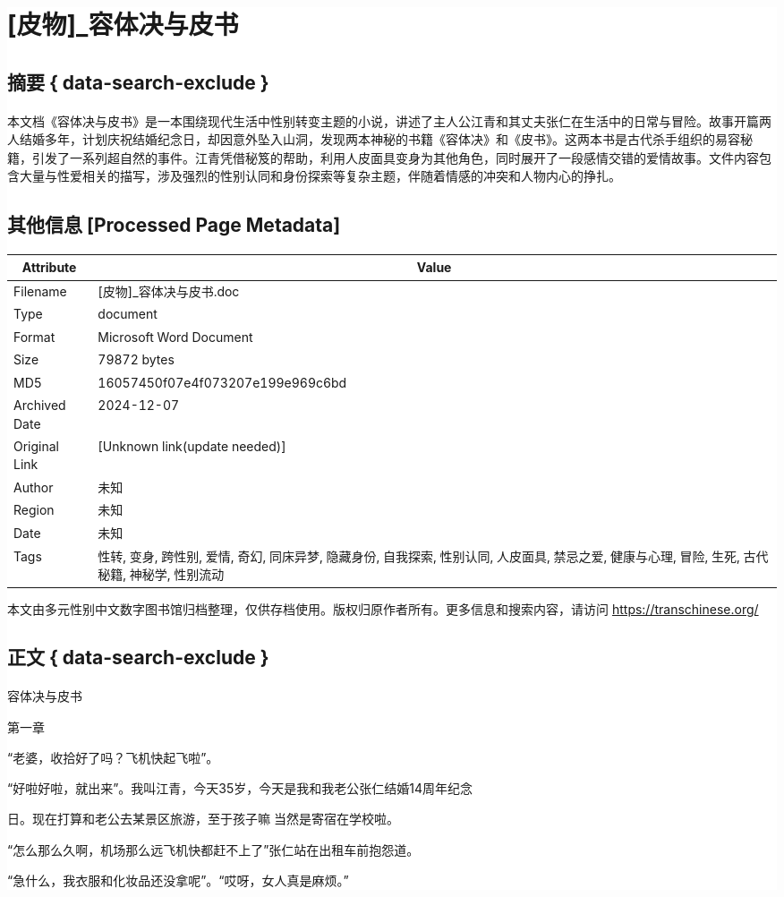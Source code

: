 # [皮物]_容体决与皮书



## 摘要  { data-search-exclude }


本文档《容体决与皮书》是一本围绕现代生活中性别转变主题的小说，讲述了主人公江青和其丈夫张仁在生活中的日常与冒险。故事开篇两人结婚多年，计划庆祝结婚纪念日，却因意外坠入山洞，发现两本神秘的书籍《容体决》和《皮书》。这两本书是古代杀手组织的易容秘籍，引发了一系列超自然的事件。江青凭借秘笈的帮助，利用人皮面具变身为其他角色，同时展开了一段感情交错的爱情故事。文件内容包含大量与性爱相关的描写，涉及强烈的性别认同和身份探索等复杂主题，伴随着情感的冲突和人物内心的挣扎。



## 其他信息 [Processed Page Metadata]

| Attribute       | Value                                  |
|-----------------|----------------------------------------|
| Filename        | [皮物]_容体决与皮书.doc                             |
| Type            | document                                 |
| Format          | Microsoft Word Document                               |
| Size            | 79872 bytes                           |
| MD5             | 16057450f07e4f073207e199e969c6bd                                  |
| Archived Date   | 2024-12-07                             |
| Original Link   | [Unknown link(update needed)]                         |
| Author          | 未知                               |
| Region          | 未知                               |
| Date            | 未知                                 |
| Tags            | 性转, 变身, 跨性别, 爱情, 奇幻, 同床异梦, 隐藏身份, 自我探索, 性别认同, 人皮面具, 禁忌之爱, 健康与心理, 冒险, 生死, 古代秘籍, 神秘学, 性别流动                                 |

本文由多元性别中文数字图书馆归档整理，仅供存档使用。版权归原作者所有。更多信息和搜索内容，请访问 <https://transchinese.org/>


## 正文 { data-search-exclude }


容体决与皮书

第一章

“老婆，收拾好了吗？飞机快起飞啦”。

“好啦好啦，就出来”。我叫江青，今天35岁，今天是我和我老公张仁结婚14周年纪念

日。现在打算和老公去某景区旅游，至于孩子嘛 当然是寄宿在学校啦。

“怎么那么久啊，机场那么远飞机快都赶不上了”张仁站在出租车前抱怨道。

“急什么，我衣服和化妆品还没拿呢”。“哎呀，女人真是麻烦。”

